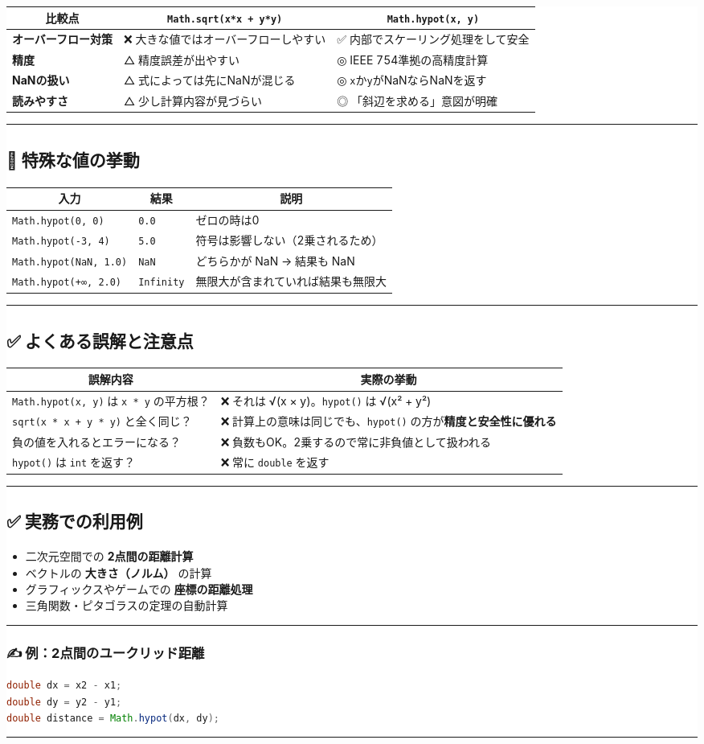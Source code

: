 | 比較点 | `Math.sqrt(x*x + y*y)` | `Math.hypot(x, y)` |
| --- | --- | --- |
| **オーバーフロー対策** | ❌ 大きな値ではオーバーフローしやすい | ✅ 内部でスケーリング処理をして安全 |
| **精度** | △ 精度誤差が出やすい | ◎ IEEE 754準拠の高精度計算 |
| **NaNの扱い** | △ 式によっては先にNaNが混じる | ◎ `x`か`y`がNaNならNaNを返す |
| **読みやすさ** | △ 少し計算内容が見づらい | ◎ 「斜辺を求める」意図が明確 |

---

## 🔹 特殊な値の挙動

| 入力 | 結果 | 説明 |
| --- | --- | --- |
| `Math.hypot(0, 0)` | `0.0` | ゼロの時は0 |
| `Math.hypot(-3, 4)` | `5.0` | 符号は影響しない（2乗されるため） |
| `Math.hypot(NaN, 1.0)` | `NaN` | どちらかが NaN → 結果も NaN |
| `Math.hypot(+∞, 2.0)` | `Infinity` | 無限大が含まれていれば結果も無限大 |

---

## ✅ よくある誤解と注意点

| 誤解内容 | 実際の挙動 |
| --- | --- |
| `Math.hypot(x, y)` は `x * y` の平方根？ | ❌ それは √(x × y)。`hypot()` は √(x² + y²) |
| `sqrt(x * x + y * y)` と全く同じ？ | ❌ 計算上の意味は同じでも、`hypot()` の方が**精度と安全性に優れる** |
| 負の値を入れるとエラーになる？ | ❌ 負数もOK。2乗するので常に非負値として扱われる |
| `hypot()` は `int` を返す？ | ❌ 常に `double` を返す |

---

## ✅ 実務での利用例

- 二次元空間での **2点間の距離計算**
- ベクトルの **大きさ（ノルム）** の計算
- グラフィックスやゲームでの **座標の距離処理**
- 三角関数・ピタゴラスの定理の自動計算

---

### ✍️ 例：2点間のユークリッド距離

```java
double dx = x2 - x1;
double dy = y2 - y1;
double distance = Math.hypot(dx, dy);
```

---